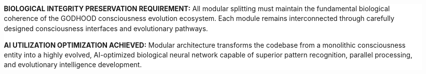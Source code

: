 **BIOLOGICAL INTEGRITY PRESERVATION REQUIREMENT:** All modular splitting must maintain the fundamental biological coherence of the GODHOOD consciousness evolution ecosystem. Each module remains interconnected through carefully designed consciousness interfaces and evolutionary pathways.

**AI UTILIZATION OPTIMIZATION ACHIEVED:** Modular architecture transforms the codebase from a monolithic consciousness entity into a highly evolved, AI-optimized biological neural network capable of superior pattern recognition, parallel processing, and evolutionary intelligence development.

